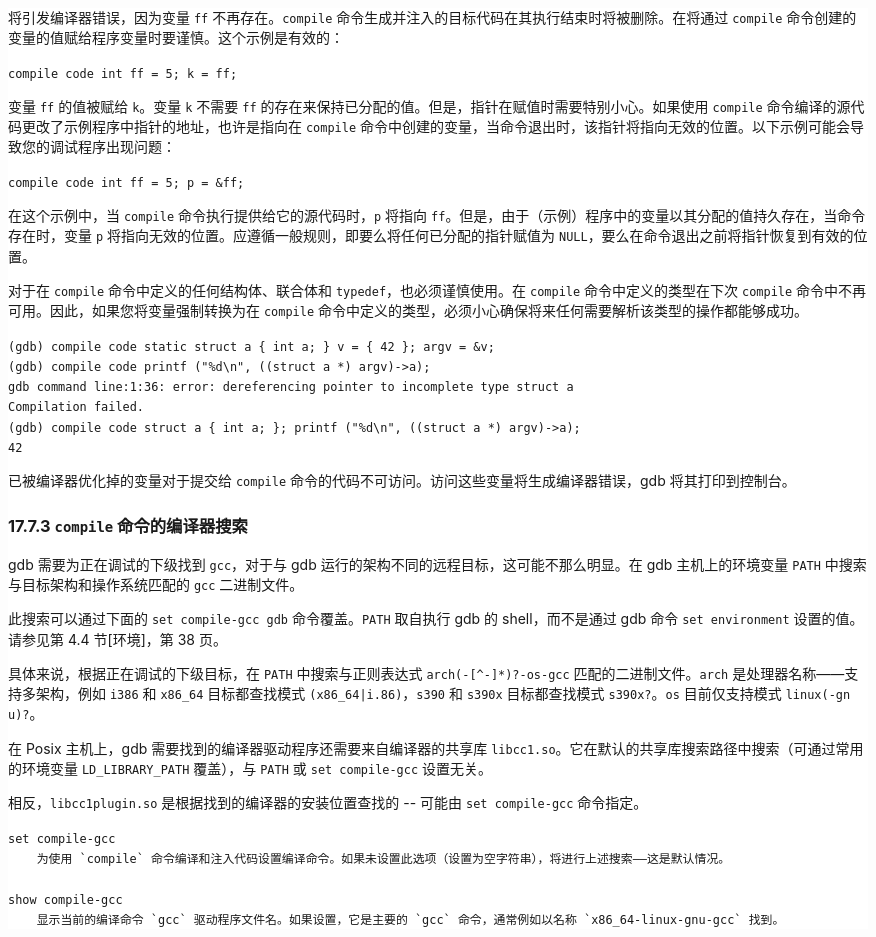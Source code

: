 将引发编译器错误，因为变量 `ff` 不再存在。`compile` 命令生成并注入的目标代码在其执行结束时将被删除。在将通过 `compile` 命令创建的变量的值赋给程序变量时要谨慎。这个示例是有效的：

```
compile code int ff = 5; k = ff;
```

变量 `ff` 的值被赋给 `k`。变量 `k` 不需要 `ff` 的存在来保持已分配的值。但是，指针在赋值时需要特别小心。如果使用 `compile` 命令编译的源代码更改了示例程序中指针的地址，也许是指向在 `compile` 命令中创建的变量，当命令退出时，该指针将指向无效的位置。以下示例可能会导致您的调试程序出现问题：

```
compile code int ff = 5; p = &ff;
```

在这个示例中，当 `compile` 命令执行提供给它的源代码时，`p` 将指向 `ff`。但是，由于（示例）程序中的变量以其分配的值持久存在，当命令存在时，变量 `p` 将指向无效的位置。应遵循一般规则，即要么将任何已分配的指针赋值为 `NULL`，要么在命令退出之前将指针恢复到有效的位置。

对于在 `compile` 命令中定义的任何结构体、联合体和 `typedef`，也必须谨慎使用。在 `compile` 命令中定义的类型在下次 `compile` 命令中不再可用。因此，如果您将变量强制转换为在 `compile` 命令中定义的类型，必须小心确保将来任何需要解析该类型的操作都能够成功。

```
(gdb) compile code static struct a { int a; } v = { 42 }; argv = &v;
(gdb) compile code printf ("%d\n", ((struct a *) argv)->a);
gdb command line:1:36: error: dereferencing pointer to incomplete type struct a
Compilation failed.
(gdb) compile code struct a { int a; }; printf ("%d\n", ((struct a *) argv)->a);
42
```

已被编译器优化掉的变量对于提交给 `compile` 命令的代码不可访问。访问这些变量将生成编译器错误，gdb 将其打印到控制台。

### 17.7.3 `compile` 命令的编译器搜索

gdb 需要为正在调试的下级找到 `gcc`，对于与 gdb 运行的架构不同的远程目标，这可能不那么明显。在 gdb 主机上的环境变量 `PATH` 中搜索与目标架构和操作系统匹配的 `gcc` 二进制文件。

此搜索可以通过下面的 `set compile-gcc gdb` 命令覆盖。`PATH` 取自执行 gdb 的 shell，而不是通过 gdb 命令 `set environment` 设置的值。请参见第 4.4 节[环境]，第 38 页。

具体来说，根据正在调试的下级目标，在 `PATH` 中搜索与正则表达式 `arch(-[^-]*)?-os-gcc` 匹配的二进制文件。`arch` 是处理器名称——支持多架构，例如 `i386` 和 `x86_64` 目标都查找模式 `(x86_64|i.86)`，`s390` 和 `s390x` 目标都查找模式 `s390x?`。`os` 目前仅支持模式 `linux(-gnu)?`。

在 Posix 主机上，gdb 需要找到的编译器驱动程序还需要来自编译器的共享库 `libcc1.so`。它在默认的共享库搜索路径中搜索（可通过常用的环境变量 `LD_LIBRARY_PATH` 覆盖），与 `PATH` 或 `set compile-gcc` 设置无关。

相反，`libcc1plugin.so` 是根据找到的编译器的安装位置查找的 -- 可能由 `set compile-gcc` 命令指定。
```
set compile-gcc
	为使用 `compile` 命令编译和注入代码设置编译命令。如果未设置此选项（设置为空字符串），将进行上述搜索——这是默认情况。

show compile-gcc
	显示当前的编译命令 `gcc` 驱动程序文件名。如果设置，它是主要的 `gcc` 命令，通常例如以名称 `x86_64-linux-gnu-gcc` 找到。
```